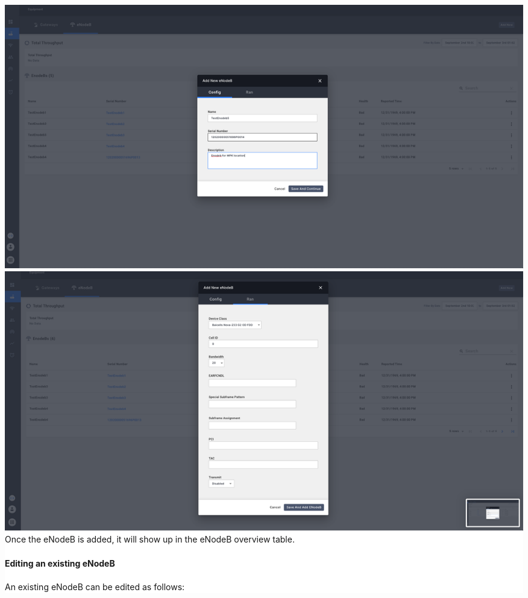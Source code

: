![enodeb_config1](../assets/nms/userguide/equipment/enode_config1.png)
![enodeb_config2](../assets/nms/userguide/equipment/enode_config2.png)
Once the eNodeB is added, it will show up in the eNodeB overview table.

#### Editing an existing eNodeB

An existing eNodeB can be edited as follows: